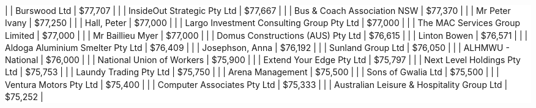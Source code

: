 |                                                                                                                 | Burswood Ltd                                                                                                          | $77,707         |
|                                                                                                                 | InsideOut Strategic Pty Ltd                                                                                           | $77,667         |
|                                                                                                                 | Bus & Coach Association NSW                                                                                           | $77,370         |
|                                                                                                                 | Mr Peter Ivany                                                                                                        | $77,250         |
|                                                                                                                 | Hall, Peter                                                                                                           | $77,000         |
|                                                                                                                 | Largo Investment Consulting Group Pty Ltd                                                                             | $77,000         |
|                                                                                                                 | The MAC Services Group Limited                                                                                        | $77,000         |
|                                                                                                                 | Mr Baillieu Myer                                                                                                      | $77,000         |
|                                                                                                                 | Domus Constructions (AUS) Pty Ltd                                                                                     | $76,615         |
|                                                                                                                 | Linton Bowen                                                                                                          | $76,571         |
|                                                                                                                 | Aldoga Aluminium Smelter Pty Ltd                                                                                      | $76,409         |
|                                                                                                                 | Josephson, Anna                                                                                                       | $76,192         |
|                                                                                                                 | Sunland Group Ltd                                                                                                     | $76,050         |
|                                                                                                                 | ALHMWU - National                                                                                                     | $76,000         |
|                                                                                                                 | National Union of Workers                                                                                             | $75,900         |
|                                                                                                                 | Extend Your Edge Pty Ltd                                                                                              | $75,797         |
|                                                                                                                 | Next Level Holdings Pty Ltd                                                                                           | $75,753         |
|                                                                                                                 | Laundy Trading Pty Ltd                                                                                                | $75,750         |
|                                                                                                                 | Arena Management                                                                                                      | $75,500         |
|                                                                                                                 | Sons of Gwalia Ltd                                                                                                    | $75,500         |
|                                                                                                                 | Ventura Motors Pty Ltd                                                                                                | $75,400         |
|                                                                                                                 | Computer Associates Pty Ltd                                                                                           | $75,333         |
|                                                                                                                 | Australian Leisure & Hospitality Group Ltd                                                                            | $75,252         |